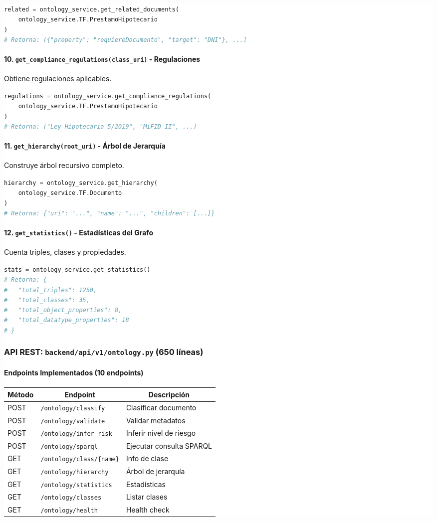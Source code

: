 ```python
related = ontology_service.get_related_documents(
    ontology_service.TF.PrestamoHipotecario
)
# Retorna: [{"property": "requiereDocumento", "target": "DNI"}, ...]
```

#### 10. `get_compliance_regulations(class_uri)` - Regulaciones
Obtiene regulaciones aplicables.

```python
regulations = ontology_service.get_compliance_regulations(
    ontology_service.TF.PrestamoHipotecario
)
# Retorna: ["Ley Hipotecaria 5/2019", "MiFID II", ...]
```

#### 11. `get_hierarchy(root_uri)` - Árbol de Jerarquía
Construye árbol recursivo completo.

```python
hierarchy = ontology_service.get_hierarchy(
    ontology_service.TF.Documento
)
# Retorna: {"uri": "...", "name": "...", "children": [...]}
```

#### 12. `get_statistics()` - Estadísticas del Grafo
Cuenta triples, clases y propiedades.

```python
stats = ontology_service.get_statistics()
# Retorna: {
#   "total_triples": 1250,
#   "total_classes": 35,
#   "total_object_properties": 8,
#   "total_datatype_properties": 18
# }
```

### API REST: `backend/api/v1/ontology.py` (650 líneas)

#### Endpoints Implementados (10 endpoints)

| Método | Endpoint | Descripción |
|--------|----------|-------------|
| POST | `/ontology/classify` | Clasificar documento |
| POST | `/ontology/validate` | Validar metadatos |
| POST | `/ontology/infer-risk` | Inferir nivel de riesgo |
| POST | `/ontology/sparql` | Ejecutar consulta SPARQL |
| GET | `/ontology/class/{name}` | Info de clase |
| GET | `/ontology/hierarchy` | Árbol de jerarquía |
| GET | `/ontology/statistics` | Estadísticas |
| GET | `/ontology/classes` | Listar clases |
| GET | `/ontology/health` | Health check |
